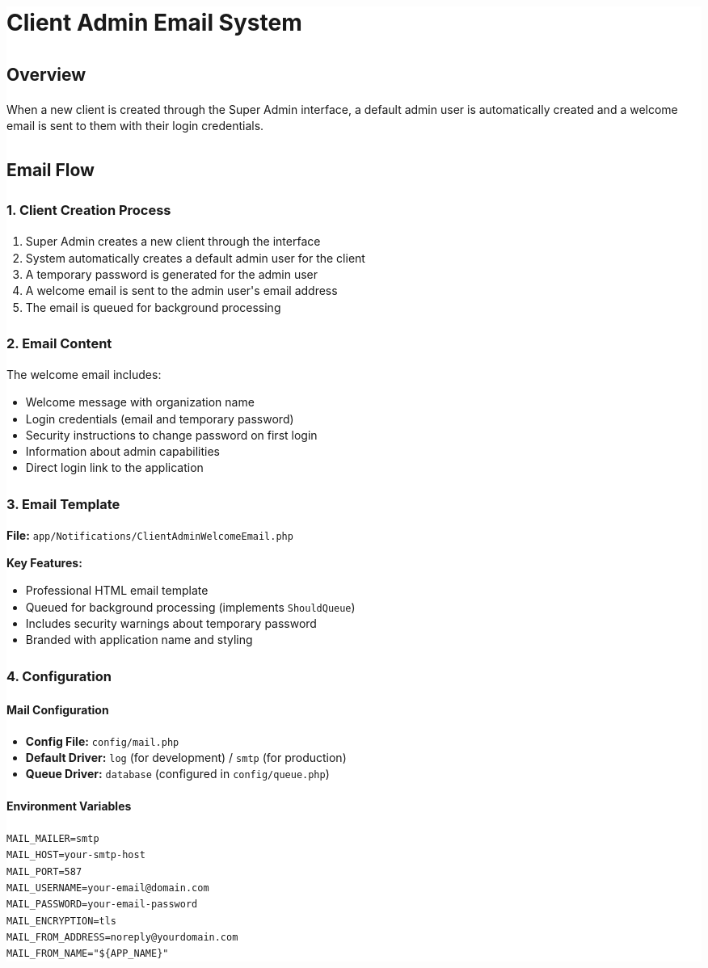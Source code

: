 # Client Admin Email System

## Overview
When a new client is created through the Super Admin interface, a default admin user is automatically created and a welcome email is sent to them with their login credentials.

## Email Flow

### 1. Client Creation Process
1. Super Admin creates a new client through the interface
2. System automatically creates a default admin user for the client
3. A temporary password is generated for the admin user
4. A welcome email is sent to the admin user's email address
5. The email is queued for background processing

### 2. Email Content
The welcome email includes:
- Welcome message with organization name
- Login credentials (email and temporary password)
- Security instructions to change password on first login
- Information about admin capabilities
- Direct login link to the application

### 3. Email Template
**File:** `app/Notifications/ClientAdminWelcomeEmail.php`

**Key Features:**
- Professional HTML email template
- Queued for background processing (implements `ShouldQueue`)
- Includes security warnings about temporary password
- Branded with application name and styling

### 4. Configuration

#### Mail Configuration
- **Config File:** `config/mail.php`
- **Default Driver:** `log` (for development) / `smtp` (for production)
- **Queue Driver:** `database` (configured in `config/queue.php`)

#### Environment Variables
```env
MAIL_MAILER=smtp
MAIL_HOST=your-smtp-host
MAIL_PORT=587
MAIL_USERNAME=your-email@domain.com
MAIL_PASSWORD=your-email-password
MAIL_ENCRYPTION=tls
MAIL_FROM_ADDRESS=noreply@yourdomain.com
MAIL_FROM_NAME="${APP_NAME}"
```
